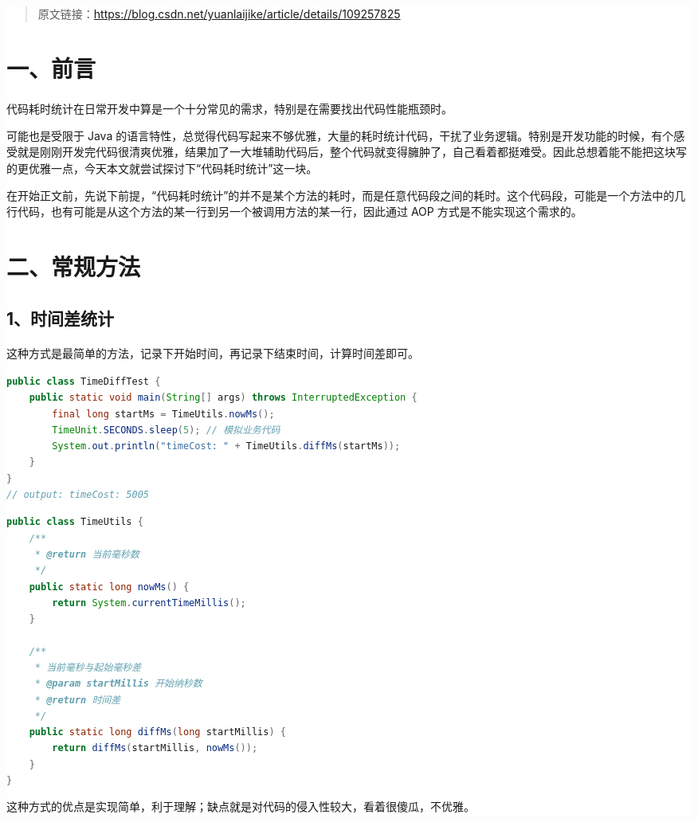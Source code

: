 > 原文链接：https://blog.csdn.net/yuanlaijike/article/details/109257825

# 一、前言

代码耗时统计在日常开发中算是一个十分常见的需求，特别是在需要找出代码性能瓶颈时。

可能也是受限于 Java 的语言特性，总觉得代码写起来不够优雅，大量的耗时统计代码，干扰了业务逻辑。特别是开发功能的时候，有个感受就是刚刚开发完代码很清爽优雅，结果加了一大堆辅助代码后，整个代码就变得臃肿了，自己看着都挺难受。因此总想着能不能把这块写的更优雅一点，今天本文就尝试探讨下“代码耗时统计”这一块。

在开始正文前，先说下前提，“代码耗时统计”的并不是某个方法的耗时，而是任意代码段之间的耗时。这个代码段，可能是一个方法中的几行代码，也有可能是从这个方法的某一行到另一个被调用方法的某一行，因此通过 AOP 方式是不能实现这个需求的。

# 二、常规方法

## 1、时间差统计

这种方式是最简单的方法，记录下开始时间，再记录下结束时间，计算时间差即可。

```java
public class TimeDiffTest {
    public static void main(String[] args) throws InterruptedException {
        final long startMs = TimeUtils.nowMs();
        TimeUnit.SECONDS.sleep(5); // 模拟业务代码
        System.out.println("timeCost: " + TimeUtils.diffMs(startMs));
    }
}
// output: timeCost: 5005
```

```java
public class TimeUtils {
    /**
     * @return 当前毫秒数
     */
    public static long nowMs() {
        return System.currentTimeMillis();
    }

    /**
     * 当前毫秒与起始毫秒差
     * @param startMillis 开始纳秒数
     * @return 时间差
     */
    public static long diffMs(long startMillis) {
        return diffMs(startMillis, nowMs());
    }
}
```

这种方式的优点是实现简单，利于理解；缺点就是对代码的侵入性较大，看着很傻瓜，不优雅。


